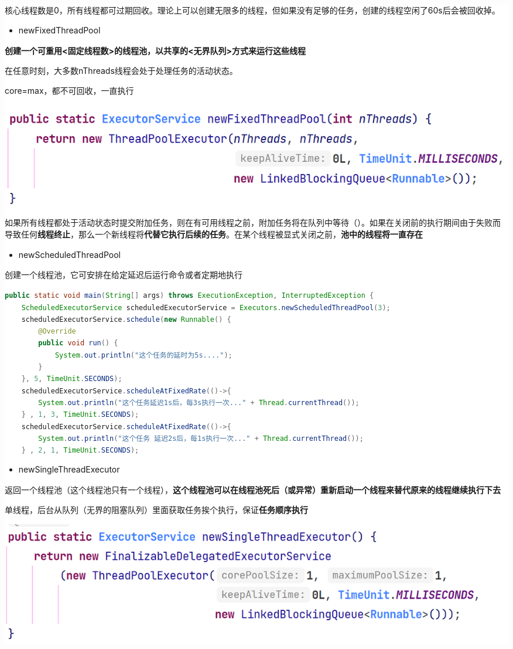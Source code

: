 

核心线程数是0，所有线程都可过期回收。理论上可以创建无限多的线程，但如果没有足够的任务，创建的线程空闲了60s后会被回收掉。



- newFixedThreadPool

**创建一个可重用<固定线程数>的线程池，以共享的<无界队列>方式来运行这些线程**

在任意时刻，大多数nThreads线程会处于处理任务的活动状态。

core=max，都不可回收，一直执行

![image-20210520100702039](../picture/多线程/image-20210520100702039.png)

如果所有线程都处于活动状态时提交附加任务，则在有可用线程之前，附加任务将在队列中等待（）。如果在关闭前的执行期间由于失败而导致任何**线程终止**，那么一个新线程将**代替它执行后续的任务**。在某个线程被显式关闭之前，**池中的线程将一直存在**



- newScheduledThreadPool

创建一个线程池，它可安排在给定延迟后运行命令或者定期地执行



```java
public static void main(String[] args) throws ExecutionException, InterruptedException {
    ScheduledExecutorService scheduledExecutorService = Executors.newScheduledThreadPool(3);
    scheduledExecutorService.schedule(new Runnable() {
        @Override
        public void run() {
            System.out.println("这个任务的延时为5s....");
        }
    }, 5, TimeUnit.SECONDS);
    scheduledExecutorService.scheduleAtFixedRate(()->{
        System.out.println("这个任务延迟1s后，每3s执行一次..." + Thread.currentThread());
    } , 1, 3, TimeUnit.SECONDS);
    scheduledExecutorService.scheduleAtFixedRate(()->{
        System.out.println("这个任务 延迟2s后，每1s执行一次..." + Thread.currentThread());
    } , 2, 1, TimeUnit.SECONDS);
```



- newSingleThreadExecutor

返回一个线程池（这个线程池只有一个线程），**这个线程池可以在线程池死后（或异常）重新启动一个线程来替代原来的线程继续执行下去**

单线程，后台从队列（无界的阻塞队列）里面获取任务挨个执行，保证**任务顺序执行**

![image-20210520103139325](../picture/多线程/image-20210520103139325.png)
